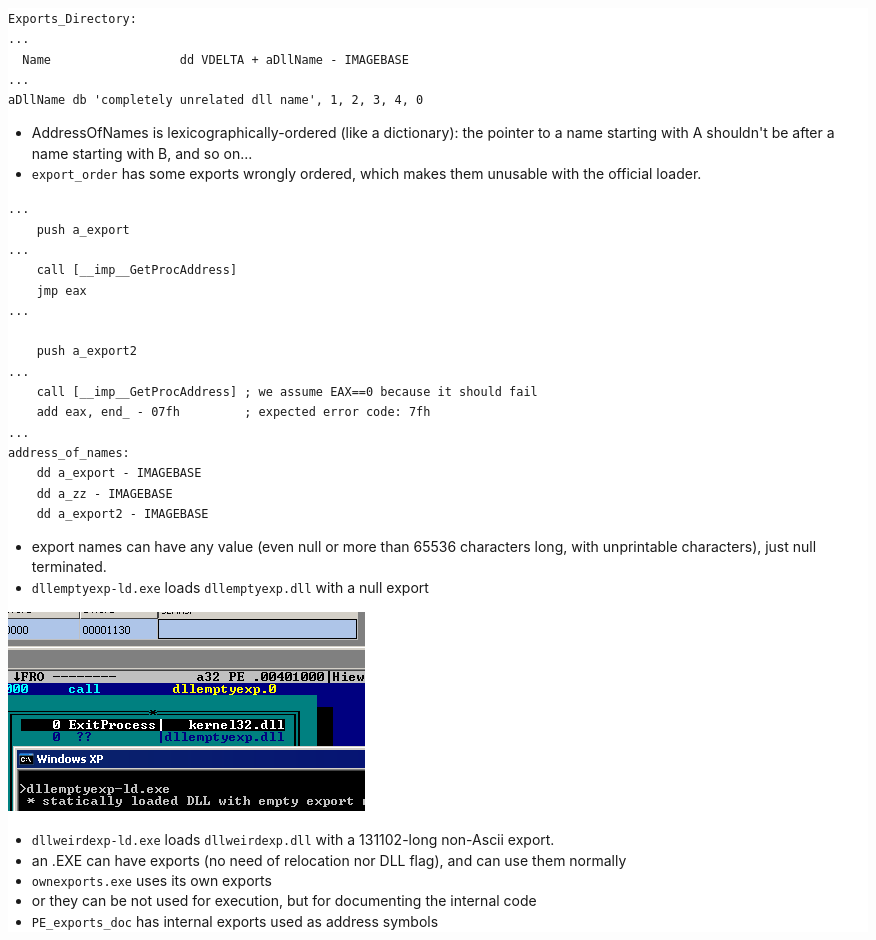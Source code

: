 ```
Exports_Directory:
...
  Name                  dd VDELTA + aDllName - IMAGEBASE
...
aDllName db 'completely unrelated dll name', 1, 2, 3, 4, 0
```

 * AddressOfNames is lexicographically-ordered (like a dictionary): the pointer to a name starting with A shouldn't be after a name starting with B, and so on...
  * `export_order` has some exports wrongly ordered, which makes them unusable with the official loader.

```
...
    push a_export
...
    call [__imp__GetProcAddress]
    jmp eax
...

    push a_export2
...
    call [__imp__GetProcAddress] ; we assume EAX==0 because it should fail
    add eax, end_ - 07fh         ; expected error code: 7fh
...
address_of_names:
    dd a_export - IMAGEBASE
    dd a_zz - IMAGEBASE
    dd a_export2 - IMAGEBASE
```

 * export names can have any value (even null or more than 65536 characters long, with unprintable characters), just null terminated.
  * `dllemptyexp-ld.exe` loads `dllemptyexp.dll` with a null export

   ![](pics/PE_dllemptyexp.png)

  * `dllweirdexp-ld.exe` loads `dllweirdexp.dll` with a 131102-long non-Ascii export.
 * an .EXE can have exports (no need of relocation nor DLL flag), and can use them normally
  * `ownexports.exe` uses its own exports
  * or they can be not used for execution, but for documenting the internal code
   * `PE_exports_doc` has internal exports used as address symbols
